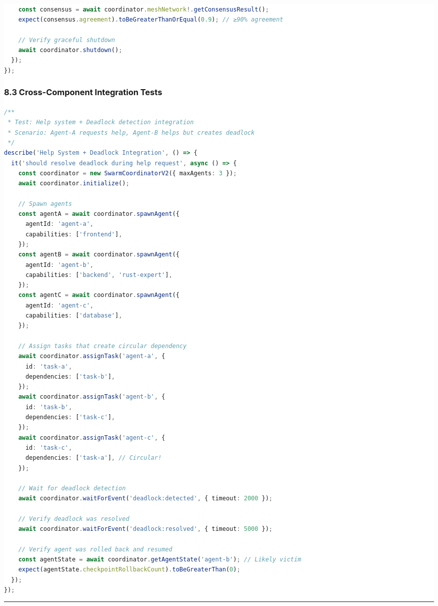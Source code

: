```typescript
    const consensus = await coordinator.meshNetwork!.getConsensusResult();
    expect(consensus.agreement).toBeGreaterThanOrEqual(0.9); // ≥90% agreement

    // Verify graceful shutdown
    await coordinator.shutdown();
  });
});
```

### 8.3 Cross-Component Integration Tests

```typescript
/**
 * Test: Help system + Deadlock detection integration
 * Scenario: Agent-A requests help, Agent-B helps but creates deadlock
 */
describe('Help System + Deadlock Integration', () => {
  it('should resolve deadlock during help request', async () => {
    const coordinator = new SwarmCoordinatorV2({ maxAgents: 3 });
    await coordinator.initialize();

    // Spawn agents
    const agentA = await coordinator.spawnAgent({
      agentId: 'agent-a',
      capabilities: ['frontend'],
    });
    const agentB = await coordinator.spawnAgent({
      agentId: 'agent-b',
      capabilities: ['backend', 'rust-expert'],
    });
    const agentC = await coordinator.spawnAgent({
      agentId: 'agent-c',
      capabilities: ['database'],
    });

    // Assign tasks that create circular dependency
    await coordinator.assignTask('agent-a', {
      id: 'task-a',
      dependencies: ['task-b'],
    });
    await coordinator.assignTask('agent-b', {
      id: 'task-b',
      dependencies: ['task-c'],
    });
    await coordinator.assignTask('agent-c', {
      id: 'task-c',
      dependencies: ['task-a'], // Circular!
    });

    // Wait for deadlock detection
    await coordinator.waitForEvent('deadlock:detected', { timeout: 2000 });

    // Verify deadlock was resolved
    await coordinator.waitForEvent('deadlock:resolved', { timeout: 5000 });

    // Verify agent was rolled back and resumed
    const agentState = await coordinator.getAgentState('agent-b'); // Likely victim
    expect(agentState.checkpointRollbackCount).toBeGreaterThan(0);
  });
});
```

---